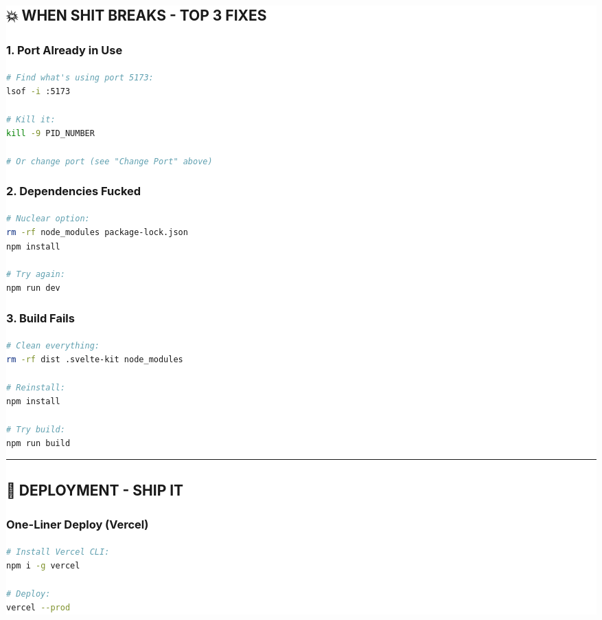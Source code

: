 
## 💥 WHEN SHIT BREAKS - TOP 3 FIXES

### 1. Port Already in Use

```bash
# Find what's using port 5173:
lsof -i :5173

# Kill it:
kill -9 PID_NUMBER

# Or change port (see "Change Port" above)
```

### 2. Dependencies Fucked

```bash
# Nuclear option:
rm -rf node_modules package-lock.json
npm install

# Try again:
npm run dev
```

### 3. Build Fails

```bash
# Clean everything:
rm -rf dist .svelte-kit node_modules

# Reinstall:
npm install

# Try build:
npm run build
```

---

## 🚦 DEPLOYMENT - SHIP IT

### One-Liner Deploy (Vercel)

```bash
# Install Vercel CLI:
npm i -g vercel

# Deploy:
vercel --prod
```
